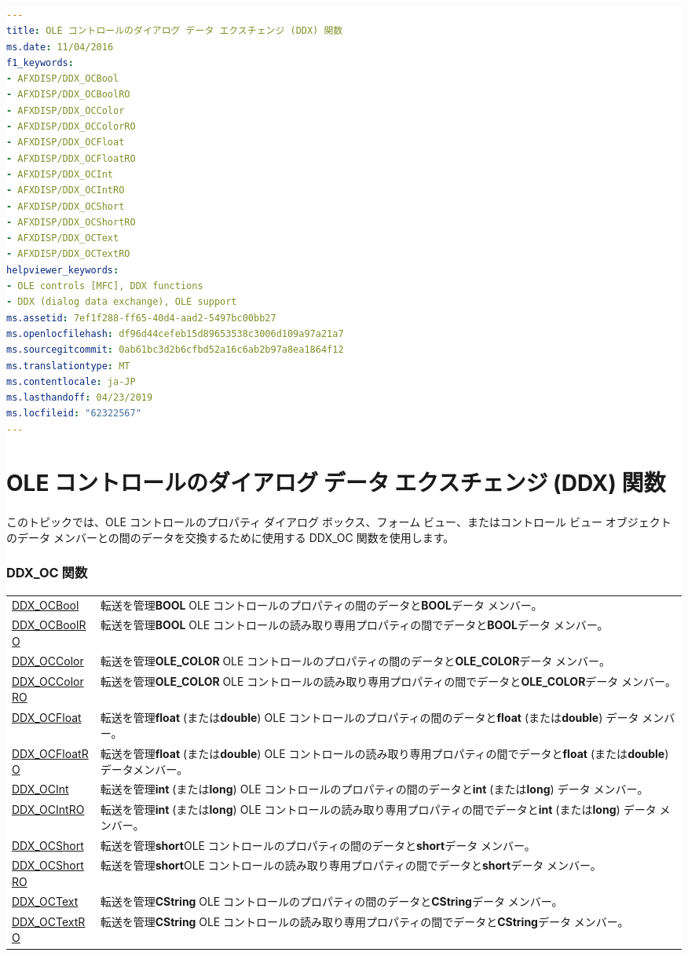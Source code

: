 ```yaml
---
title: OLE コントロールのダイアログ データ エクスチェンジ (DDX) 関数
ms.date: 11/04/2016
f1_keywords:
- AFXDISP/DDX_OCBool
- AFXDISP/DDX_OCBoolRO
- AFXDISP/DDX_OCColor
- AFXDISP/DDX_OCColorRO
- AFXDISP/DDX_OCFloat
- AFXDISP/DDX_OCFloatRO
- AFXDISP/DDX_OCInt
- AFXDISP/DDX_OCIntRO
- AFXDISP/DDX_OCShort
- AFXDISP/DDX_OCShortRO
- AFXDISP/DDX_OCText
- AFXDISP/DDX_OCTextRO
helpviewer_keywords:
- OLE controls [MFC], DDX functions
- DDX (dialog data exchange), OLE support
ms.assetid: 7ef1f288-ff65-40d4-aad2-5497bc00bb27
ms.openlocfilehash: df96d44cefeb15d89653538c3006d109a97a21a7
ms.sourcegitcommit: 0ab61bc3d2b6cfbd52a16c6ab2b97a8ea1864f12
ms.translationtype: MT
ms.contentlocale: ja-JP
ms.lasthandoff: 04/23/2019
ms.locfileid: "62322567"
---
```

# <a name="dialog-data-exchange-functions-for-ole-controls"></a>OLE コントロールのダイアログ データ エクスチェンジ (DDX) 関数

このトピックでは、OLE コントロールのプロパティ ダイアログ ボックス、フォーム ビュー、またはコントロール ビュー オブジェクトのデータ メンバーとの間のデータを交換するために使用する DDX_OC 関数を使用します。

### <a name="ddxoc-functions"></a>DDX_OC 関数

|||
|-|-|
|[DDX_OCBool](#ddx_ocbool)|転送を管理**BOOL** OLE コントロールのプロパティの間のデータと**BOOL**データ メンバー。|
|[DDX_OCBoolRO](#ddx_ocboolro)|転送を管理**BOOL** OLE コントロールの読み取り専用プロパティの間でデータと**BOOL**データ メンバー。|
|[DDX_OCColor](#ddx_occolor)|転送を管理**OLE_COLOR** OLE コントロールのプロパティの間のデータと**OLE_COLOR**データ メンバー。|
|[DDX_OCColorRO](#ddx_occolorro)|転送を管理**OLE_COLOR** OLE コントロールの読み取り専用プロパティの間でデータと**OLE_COLOR**データ メンバー。|
|[DDX_OCFloat](#ddx_ocfloat)|転送を管理**float** (または**double**) OLE コントロールのプロパティの間のデータと**float** (または**double**) データ メンバー。|
|[DDX_OCFloatRO](#ddx_ocfloatro)|転送を管理**float** (または**double**) OLE コントロールの読み取り専用プロパティの間でデータと**float** (または**double**) データメンバー。|
|[DDX_OCInt](#ddx_ocint)|転送を管理**int** (または**long**) OLE コントロールのプロパティの間のデータと**int** (または**long**) データ メンバー。|
|[DDX_OCIntRO](#ddx_ocintro)|転送を管理**int** (または**long**) OLE コントロールの読み取り専用プロパティの間でデータと**int** (または**long**) データ メンバー。|
|[DDX_OCShort](#ddx_ocshort)|転送を管理**short**OLE コントロールのプロパティの間のデータと**short**データ メンバー。|
|[DDX_OCShortRO](#ddx_ocshortro)|転送を管理**short**OLE コントロールの読み取り専用プロパティの間でデータと**short**データ メンバー。|
|[DDX_OCText](#ddx_octext)|転送を管理**CString** OLE コントロールのプロパティの間のデータと**CString**データ メンバー。|
|[DDX_OCTextRO](#ddx_octextro)|転送を管理**CString** OLE コントロールの読み取り専用プロパティの間でデータと**CString**データ メンバー。|
